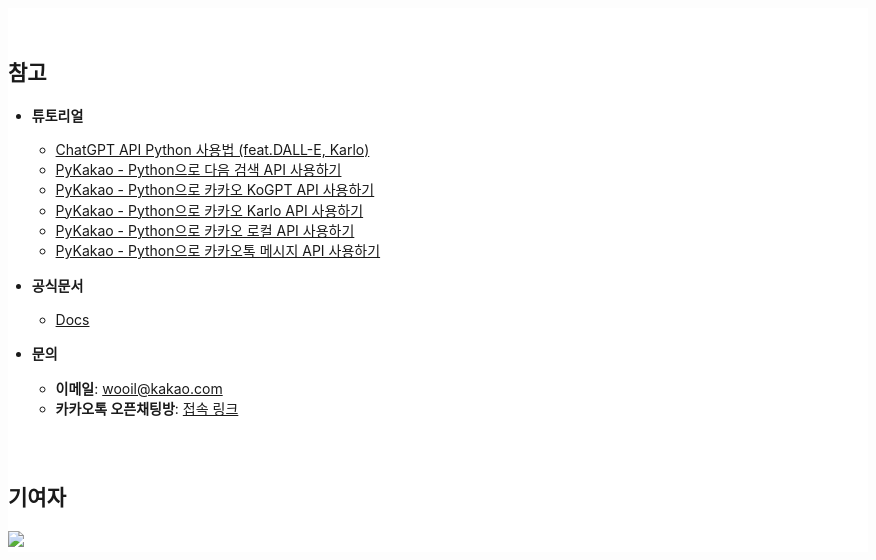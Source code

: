 <br>

## 참고

- **튜토리얼**  
  - [ChatGPT API Python 사용법 (feat.DALL-E, Karlo)](https://wooiljeong.github.io/python/chatgpt-api/)
  - [PyKakao - Python으로 다음 검색 API 사용하기](https://wooiljeong.github.io/python/pykakao-daum/)
  - [PyKakao - Python으로 카카오 KoGPT API 사용하기](https://wooiljeong.github.io/python/pykakao-kogpt/)
  - [PyKakao - Python으로 카카오 Karlo API 사용하기](https://wooiljeong.github.io/python/pykakao-karlo/)
  - [PyKakao - Python으로 카카오 로컬 API 사용하기](https://wooiljeong.github.io/python/pykakao-local/)
  - [PyKakao - Python으로 카카오톡 메시지 API 사용하기](https://wooiljeong.github.io/python/pykakao-message/)

- **공식문서**
  - [Docs](https://wooiljeong.github.io/PyKakao/)

- **문의**  
  - **이메일**: wooil@kakao.com  
  - **카카오톡 오픈채팅방**: [접속 링크](https://open.kakao.com/o/gh1N1kJe)

<br>

## 기여자

<a href="https://github.com/wooiljeong/pykakao/graphs/contributors">
  <img src="https://contrib.rocks/image?repo=wooiljeong/pykakao" />
</a>

<br>

<div align=center>



</div>